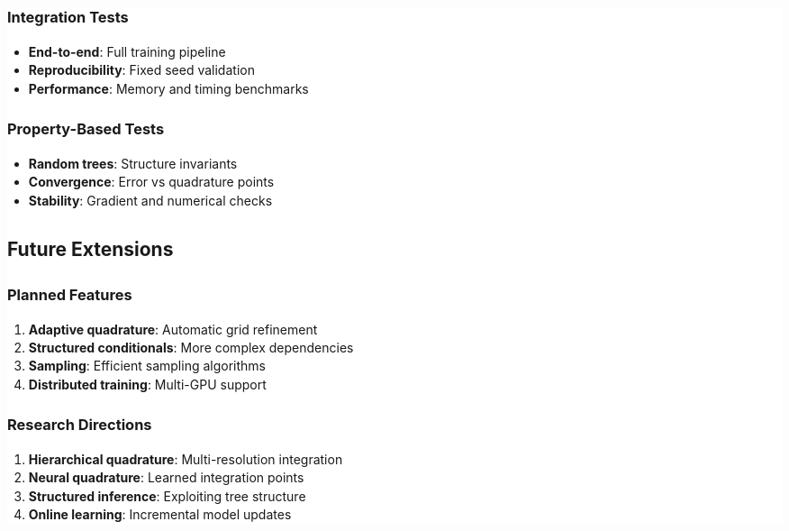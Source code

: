 ### Integration Tests
- **End-to-end**: Full training pipeline
- **Reproducibility**: Fixed seed validation
- **Performance**: Memory and timing benchmarks

### Property-Based Tests
- **Random trees**: Structure invariants
- **Convergence**: Error vs quadrature points
- **Stability**: Gradient and numerical checks

## Future Extensions

### Planned Features
1. **Adaptive quadrature**: Automatic grid refinement
2. **Structured conditionals**: More complex dependencies
3. **Sampling**: Efficient sampling algorithms
4. **Distributed training**: Multi-GPU support

### Research Directions
1. **Hierarchical quadrature**: Multi-resolution integration
2. **Neural quadrature**: Learned integration points
3. **Structured inference**: Exploiting tree structure
4. **Online learning**: Incremental model updates
